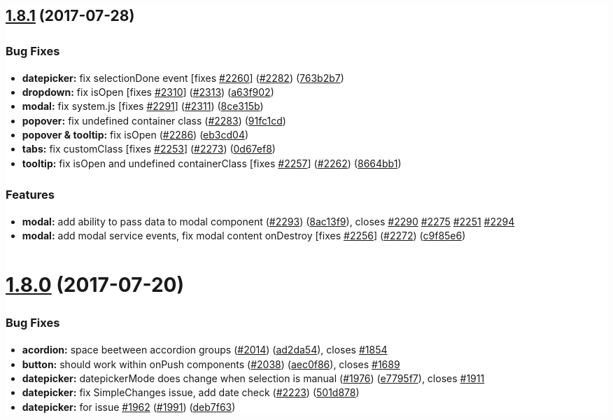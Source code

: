 <a name="1.8.1"></a>
## [1.8.1](https://github.com/valor-software/ngx-bootstrap/compare/v1.8.0...v1.8.1) (2017-07-28)


### Bug Fixes

* **datepicker:** fix selectionDone event [fixes [#2260](https://github.com/valor-software/ngx-bootstrap/issues/2260)] ([#2282](https://github.com/valor-software/ngx-bootstrap/issues/2282)) ([763b2b7](https://github.com/valor-software/ngx-bootstrap/commit/763b2b7))
* **dropdown:** fix isOpen [fixes [#2310](https://github.com/valor-software/ngx-bootstrap/issues/2310)] ([#2313](https://github.com/valor-software/ngx-bootstrap/issues/2313)) ([a63f902](https://github.com/valor-software/ngx-bootstrap/commit/a63f902))
* **modal:** fix system.js [fixes [#2291](https://github.com/valor-software/ngx-bootstrap/issues/2291)] ([#2311](https://github.com/valor-software/ngx-bootstrap/issues/2311)) ([8ce315b](https://github.com/valor-software/ngx-bootstrap/commit/8ce315b))
* **popover:** fix undefined container class ([#2283](https://github.com/valor-software/ngx-bootstrap/issues/2283)) ([91fc1cd](https://github.com/valor-software/ngx-bootstrap/commit/91fc1cd))
* **popover & tooltip:** fix isOpen  ([#2286](https://github.com/valor-software/ngx-bootstrap/issues/2286)) ([eb3cd04](https://github.com/valor-software/ngx-bootstrap/commit/eb3cd04))
* **tabs:** fix customClass [fixes [#2253](https://github.com/valor-software/ngx-bootstrap/issues/2253)] ([#2273](https://github.com/valor-software/ngx-bootstrap/issues/2273)) ([0d67ef8](https://github.com/valor-software/ngx-bootstrap/commit/0d67ef8))
* **tooltip:** fix isOpen and undefined containerClass [fixes [#2257](https://github.com/valor-software/ngx-bootstrap/issues/2257)] ([#2262](https://github.com/valor-software/ngx-bootstrap/issues/2262)) ([8664bb1](https://github.com/valor-software/ngx-bootstrap/commit/8664bb1))


### Features

* **modal:** add ability to pass data to modal component ([#2293](https://github.com/valor-software/ngx-bootstrap/issues/2293)) ([8ac13f9](https://github.com/valor-software/ngx-bootstrap/commit/8ac13f9)), closes [#2290](https://github.com/valor-software/ngx-bootstrap/issues/2290) [#2275](https://github.com/valor-software/ngx-bootstrap/issues/2275) [#2251](https://github.com/valor-software/ngx-bootstrap/issues/2251) [#2294](https://github.com/valor-software/ngx-bootstrap/issues/2294)
* **modal:** add modal service events, fix modal content onDestroy [fixes [#2256](https://github.com/valor-software/ngx-bootstrap/issues/2256)] ([#2272](https://github.com/valor-software/ngx-bootstrap/issues/2272)) ([c9f85e6](https://github.com/valor-software/ngx-bootstrap/commit/c9f85e6))



<a name="1.8.0"></a>
# [1.8.0](https://github.com/valor-software/ngx-bootstrap/compare/v1.7.1...v1.8.0) (2017-07-20)


### Bug Fixes

* **acordion:** space beetween accordion groups ([#2014](https://github.com/valor-software/ngx-bootstrap/issues/2014)) ([ad2da54](https://github.com/valor-software/ngx-bootstrap/commit/ad2da54)), closes [#1854](https://github.com/valor-software/ngx-bootstrap/issues/1854)
* **button:** should work within onPush components ([#2038](https://github.com/valor-software/ngx-bootstrap/issues/2038)) ([aec0f86](https://github.com/valor-software/ngx-bootstrap/commit/aec0f86)), closes [#1689](https://github.com/valor-software/ngx-bootstrap/issues/1689)
* **datepicker:** datepickerMode does change when selection is manual ([#1976](https://github.com/valor-software/ngx-bootstrap/issues/1976)) ([e7795f7](https://github.com/valor-software/ngx-bootstrap/commit/e7795f7)), closes [#1911](https://github.com/valor-software/ngx-bootstrap/issues/1911)
* **datepicker:** fix SimpleChanges issue, add date check ([#2223](https://github.com/valor-software/ngx-bootstrap/issues/2223)) ([501d878](https://github.com/valor-software/ngx-bootstrap/commit/501d878))
* **datepicker:** for issue [#1962](https://github.com/valor-software/ngx-bootstrap/issues/1962) ([#1991](https://github.com/valor-software/ngx-bootstrap/issues/1991)) ([deb7f63](https://github.com/valor-software/ngx-bootstrap/commit/deb7f63))